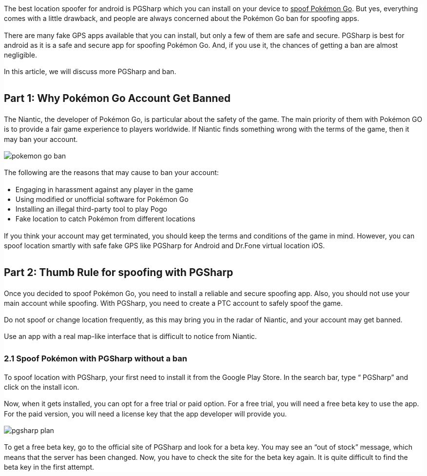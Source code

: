 The best location spoofer for android is PGSharp which you can install on your device to [spoof Pokémon Go](https://drfone.wondershare.com/virtual-location/pokemon-go-spoofing-android.html). But yes, everything comes with a little drawback, and people are always concerned about the Pokémon Go ban for spoofing apps.

There are many fake GPS apps available that you can install, but only a few of them are safe and secure. PGSharp is best for android as it is a safe and secure app for spoofing Pokémon Go. And, if you use it, the chances of getting a ban are almost negligible.

In this article, we will discuss more PGSharp and ban.

## Part 1: Why Pokémon Go Account Get Banned

The Niantic, the developer of Pokémon Go, is particular about the safety of the game. The main priority of them with Pokémon GO is to provide a fair game experience to players worldwide. If Niantic finds something wrong with the terms of the game, then it may ban your account.

![pokemon go ban](https://images.wondershare.com/drfone/article/2023/05/pgsharp-ban.jpg)

The following are the reasons that may cause to ban your account:

- Engaging in harassment against any player in the game
- Using modified or unofficial software for Pokémon Go
- Installing an illegal third-party tool to play Pogo
- Fake location to catch Pokémon from different locations

If you think your account may get terminated, you should keep the terms and conditions of the game in mind. However, you can spoof location smartly with safe fake GPS like PGSharp for Android and Dr.Fone virtual location iOS.

## Part 2: Thumb Rule for spoofing with PGSharp

Once you decided to spoof Pokémon Go, you need to install a reliable and secure spoofing app. Also, you should not use your main account while spoofing. With PGSharp, you need to create a PTC account to safely spoof the game.

Do not spoof or change location frequently, as this may bring you in the radar of Niantic, and your account may get banned.

Use an app with a real map-like interface that is difficult to notice from Niantic.

### 2.1 Spoof Pokémon with PGSharp without a ban

To spoof location with PGSharp, your first need to install it from the Google Play Store. In the search bar, type “ PGSharp” and click on the install icon.

Now, when it gets installed, you can opt for a free trial or paid option. For a free trial, you will need a free beta key to use the app. For the paid version, you will need a license key that the app developer will provide you.

![pgsharp plan](https://images.wondershare.com/drfone/article/2023/05/pgsharp-ban-1.jpg)

To get a free beta key, go to the official site of PGSharp and look for a beta key. You may see an “out of stock” message, which means that the server has been changed. Now, you have to check the site for the beta key again. It is quite difficult to find the beta key in the first attempt.
